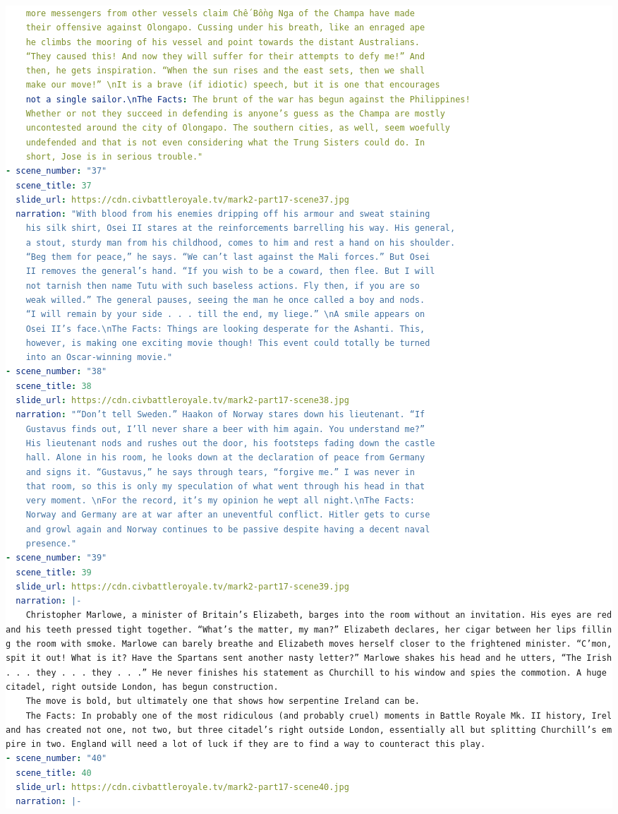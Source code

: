 ```yaml
    more messengers from other vessels claim Chế Bồng Nga of the Champa have made
    their offensive against Olongapo. Cussing under his breath, like an enraged ape
    he climbs the mooring of his vessel and point towards the distant Australians.
    “They caused this! And now they will suffer for their attempts to defy me!” And
    then, he gets inspiration. “When the sun rises and the east sets, then we shall
    make our move!” \nIt is a brave (if idiotic) speech, but it is one that encourages
    not a single sailor.\nThe Facts: The brunt of the war has begun against the Philippines!
    Whether or not they succeed in defending is anyone’s guess as the Champa are mostly
    uncontested around the city of Olongapo. The southern cities, as well, seem woefully
    undefended and that is not even considering what the Trung Sisters could do. In
    short, Jose is in serious trouble."
- scene_number: "37"
  scene_title: 37
  slide_url: https://cdn.civbattleroyale.tv/mark2-part17-scene37.jpg
  narration: "With blood from his enemies dripping off his armour and sweat staining
    his silk shirt, Osei II stares at the reinforcements barrelling his way. His general,
    a stout, sturdy man from his childhood, comes to him and rest a hand on his shoulder.
    “Beg them for peace,” he says. “We can’t last against the Mali forces.” But Osei
    II removes the general’s hand. “If you wish to be a coward, then flee. But I will
    not tarnish then name Tutu with such baseless actions. Fly then, if you are so
    weak willed.” The general pauses, seeing the man he once called a boy and nods.
    “I will remain by your side . . . till the end, my liege.” \nA smile appears on
    Osei II’s face.\nThe Facts: Things are looking desperate for the Ashanti. This,
    however, is making one exciting movie though! This event could totally be turned
    into an Oscar-winning movie."
- scene_number: "38"
  scene_title: 38
  slide_url: https://cdn.civbattleroyale.tv/mark2-part17-scene38.jpg
  narration: "“Don’t tell Sweden.” Haakon of Norway stares down his lieutenant. “If
    Gustavus finds out, I’ll never share a beer with him again. You understand me?”
    His lieutenant nods and rushes out the door, his footsteps fading down the castle
    hall. Alone in his room, he looks down at the declaration of peace from Germany
    and signs it. “Gustavus,” he says through tears, “forgive me.” I was never in
    that room, so this is only my speculation of what went through his head in that
    very moment. \nFor the record, it’s my opinion he wept all night.\nThe Facts:
    Norway and Germany are at war after an uneventful conflict. Hitler gets to curse
    and growl again and Norway continues to be passive despite having a decent naval
    presence."
- scene_number: "39"
  scene_title: 39
  slide_url: https://cdn.civbattleroyale.tv/mark2-part17-scene39.jpg
  narration: |-
    Christopher Marlowe, a minister of Britain’s Elizabeth, barges into the room without an invitation. His eyes are red and his teeth pressed tight together. “What’s the matter, my man?” Elizabeth declares, her cigar between her lips filling the room with smoke. Marlowe can barely breathe and Elizabeth moves herself closer to the frightened minister. “C’mon, spit it out! What is it? Have the Spartans sent another nasty letter?” Marlowe shakes his head and he utters, “The Irish . . . they . . . they . . .” He never finishes his statement as Churchill to his window and spies the commotion. A huge citadel, right outside London, has begun construction.
    The move is bold, but ultimately one that shows how serpentine Ireland can be.
    The Facts: In probably one of the most ridiculous (and probably cruel) moments in Battle Royale Mk. II history, Ireland has created not one, not two, but three citadel’s right outside London, essentially all but splitting Churchill’s empire in two. England will need a lot of luck if they are to find a way to counteract this play.
- scene_number: "40"
  scene_title: 40
  slide_url: https://cdn.civbattleroyale.tv/mark2-part17-scene40.jpg
  narration: |-
```